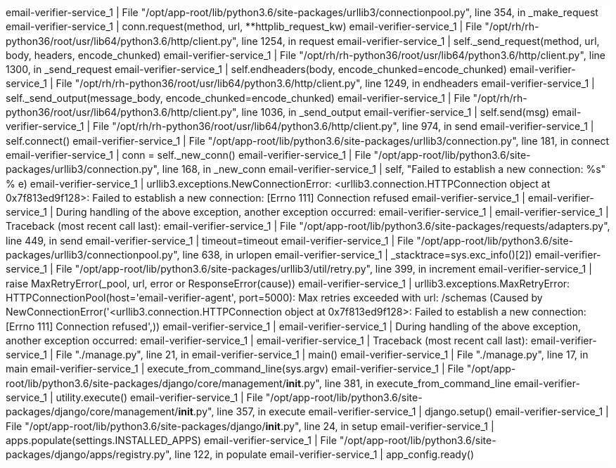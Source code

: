 email-verifier-service_1   |   File "/opt/app-root/lib/python3.6/site-packages/urllib3/connectionpool.py", line 354, in _make_request
email-verifier-service_1   |     conn.request(method, url, **httplib_request_kw)
email-verifier-service_1   |   File "/opt/rh/rh-python36/root/usr/lib64/python3.6/http/client.py", line 1254, in request
email-verifier-service_1   |     self._send_request(method, url, body, headers, encode_chunked)
email-verifier-service_1   |   File "/opt/rh/rh-python36/root/usr/lib64/python3.6/http/client.py", line 1300, in _send_request
email-verifier-service_1   |     self.endheaders(body, encode_chunked=encode_chunked)
email-verifier-service_1   |   File "/opt/rh/rh-python36/root/usr/lib64/python3.6/http/client.py", line 1249, in endheaders
email-verifier-service_1   |     self._send_output(message_body, encode_chunked=encode_chunked)
email-verifier-service_1   |   File "/opt/rh/rh-python36/root/usr/lib64/python3.6/http/client.py", line 1036, in _send_output
email-verifier-service_1   |     self.send(msg)
email-verifier-service_1   |   File "/opt/rh/rh-python36/root/usr/lib64/python3.6/http/client.py", line 974, in send
email-verifier-service_1   |     self.connect()
email-verifier-service_1   |   File "/opt/app-root/lib/python3.6/site-packages/urllib3/connection.py", line 181, in connect
email-verifier-service_1   |     conn = self._new_conn()
email-verifier-service_1   |   File "/opt/app-root/lib/python3.6/site-packages/urllib3/connection.py", line 168, in _new_conn
email-verifier-service_1   |     self, "Failed to establish a new connection: %s" % e)
email-verifier-service_1   | urllib3.exceptions.NewConnectionError: <urllib3.connection.HTTPConnection object at 0x7f813ed9f128>: Failed to establish a new connection: [Errno 111] Connection refused
email-verifier-service_1   | 
email-verifier-service_1   | During handling of the above exception, another exception occurred:
email-verifier-service_1   | 
email-verifier-service_1   | Traceback (most recent call last):
email-verifier-service_1   |   File "/opt/app-root/lib/python3.6/site-packages/requests/adapters.py", line 449, in send
email-verifier-service_1   |     timeout=timeout
email-verifier-service_1   |   File "/opt/app-root/lib/python3.6/site-packages/urllib3/connectionpool.py", line 638, in urlopen
email-verifier-service_1   |     _stacktrace=sys.exc_info()[2])
email-verifier-service_1   |   File "/opt/app-root/lib/python3.6/site-packages/urllib3/util/retry.py", line 399, in increment
email-verifier-service_1   |     raise MaxRetryError(_pool, url, error or ResponseError(cause))
email-verifier-service_1   | urllib3.exceptions.MaxRetryError: HTTPConnectionPool(host='email-verifier-agent', port=5000): Max retries exceeded with url: /schemas (Caused by NewConnectionError('<urllib3.connection.HTTPConnection object at 0x7f813ed9f128>: Failed to establish a new connection: [Errno 111] Connection refused',))
email-verifier-service_1   | 
email-verifier-service_1   | During handling of the above exception, another exception occurred:
email-verifier-service_1   | 
email-verifier-service_1   | Traceback (most recent call last):
email-verifier-service_1   |   File "./manage.py", line 21, in <module>
email-verifier-service_1   |     main()
email-verifier-service_1   |   File "./manage.py", line 17, in main
email-verifier-service_1   |     execute_from_command_line(sys.argv)
email-verifier-service_1   |   File "/opt/app-root/lib/python3.6/site-packages/django/core/management/__init__.py", line 381, in execute_from_command_line
email-verifier-service_1   |     utility.execute()
email-verifier-service_1   |   File "/opt/app-root/lib/python3.6/site-packages/django/core/management/__init__.py", line 357, in execute
email-verifier-service_1   |     django.setup()
email-verifier-service_1   |   File "/opt/app-root/lib/python3.6/site-packages/django/__init__.py", line 24, in setup
email-verifier-service_1   |     apps.populate(settings.INSTALLED_APPS)
email-verifier-service_1   |   File "/opt/app-root/lib/python3.6/site-packages/django/apps/registry.py", line 122, in populate
email-verifier-service_1   |     app_config.ready()